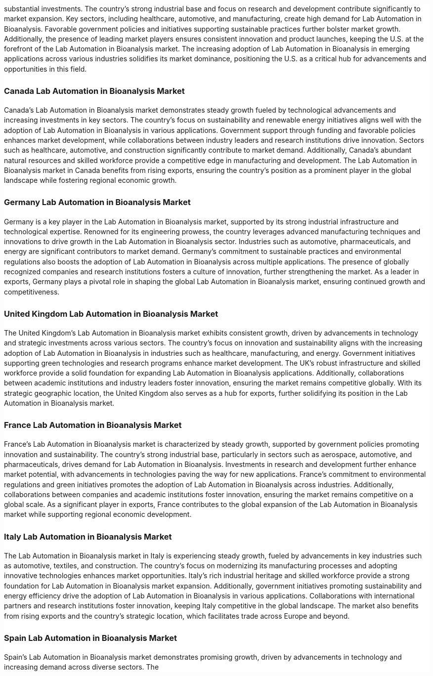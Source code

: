 substantial investments. The country&rsquo;s strong industrial base and focus on research and development contribute significantly to market expansion. Key sectors, including healthcare, automotive, and manufacturing, create high demand for Lab Automation in Bioanalysis. Favorable government policies and initiatives supporting sustainable practices further bolster market growth. Additionally, the presence of leading market players ensures consistent innovation and product launches, keeping the U.S. at the forefront of the Lab Automation in Bioanalysis market. The increasing adoption of Lab Automation in Bioanalysis in emerging applications across various industries solidifies its market dominance, positioning the U.S. as a critical hub for advancements and opportunities in this field.</p><h3>Canada Lab Automation in Bioanalysis Market</h3><p>Canada&rsquo;s Lab Automation in Bioanalysis market demonstrates steady growth fueled by technological advancements and increasing investments in key sectors. The country&rsquo;s focus on sustainability and renewable energy initiatives aligns well with the adoption of Lab Automation in Bioanalysis in various applications. Government support through funding and favorable policies enhances market development, while collaborations between industry leaders and research institutions drive innovation. Sectors such as healthcare, automotive, and construction significantly contribute to market demand. Additionally, Canada&rsquo;s abundant natural resources and skilled workforce provide a competitive edge in manufacturing and development. The Lab Automation in Bioanalysis market in Canada benefits from rising exports, ensuring the country&rsquo;s position as a prominent player in the global landscape while fostering regional economic growth.</p><h3>Germany Lab Automation in Bioanalysis Market</h3><p>Germany is a key player in the Lab Automation in Bioanalysis market, supported by its strong industrial infrastructure and technological expertise. Renowned for its engineering prowess, the country leverages advanced manufacturing techniques and innovations to drive growth in the Lab Automation in Bioanalysis sector. Industries such as automotive, pharmaceuticals, and energy are significant contributors to market demand. Germany&rsquo;s commitment to sustainable practices and environmental regulations also boosts the adoption of Lab Automation in Bioanalysis across multiple applications. The presence of globally recognized companies and research institutions fosters a culture of innovation, further strengthening the market. As a leader in exports, Germany plays a pivotal role in shaping the global Lab Automation in Bioanalysis market, ensuring continued growth and competitiveness.</p><h3>United Kingdom Lab Automation in Bioanalysis Market</h3><p>The United Kingdom&rsquo;s Lab Automation in Bioanalysis market exhibits consistent growth, driven by advancements in technology and strategic investments across various sectors. The country&rsquo;s focus on innovation and sustainability aligns with the increasing adoption of Lab Automation in Bioanalysis in industries such as healthcare, manufacturing, and energy. Government initiatives supporting green technologies and research programs enhance market development. The UK&rsquo;s robust infrastructure and skilled workforce provide a solid foundation for expanding Lab Automation in Bioanalysis applications. Additionally, collaborations between academic institutions and industry leaders foster innovation, ensuring the market remains competitive globally. With its strategic geographic location, the United Kingdom also serves as a hub for exports, further solidifying its position in the Lab Automation in Bioanalysis market.</p><h3>France Lab Automation in Bioanalysis Market</h3><p>France&rsquo;s Lab Automation in Bioanalysis market is characterized by steady growth, supported by government policies promoting innovation and sustainability. The country&rsquo;s strong industrial base, particularly in sectors such as aerospace, automotive, and pharmaceuticals, drives demand for Lab Automation in Bioanalysis. Investments in research and development further enhance market potential, with advancements in technologies paving the way for new applications. France&rsquo;s commitment to environmental regulations and green initiatives promotes the adoption of Lab Automation in Bioanalysis across industries. Additionally, collaborations between companies and academic institutions foster innovation, ensuring the market remains competitive on a global scale. As a significant player in exports, France contributes to the global expansion of the Lab Automation in Bioanalysis market while supporting regional economic development.</p><h3>Italy Lab Automation in Bioanalysis Market</h3><p>The Lab Automation in Bioanalysis market in Italy is experiencing steady growth, fueled by advancements in key industries such as automotive, textiles, and construction. The country&rsquo;s focus on modernizing its manufacturing processes and adopting innovative technologies enhances market opportunities. Italy&rsquo;s rich industrial heritage and skilled workforce provide a strong foundation for Lab Automation in Bioanalysis market expansion. Additionally, government initiatives promoting sustainability and energy efficiency drive the adoption of Lab Automation in Bioanalysis in various applications. Collaborations with international partners and research institutions foster innovation, keeping Italy competitive in the global landscape. The market also benefits from rising exports and the country&rsquo;s strategic location, which facilitates trade across Europe and beyond.</p><h3>Spain Lab Automation in Bioanalysis Market</h3><p>Spain&rsquo;s Lab Automation in Bioanalysis market demonstrates promising growth, driven by advancements in technology and increasing demand across diverse sectors. The